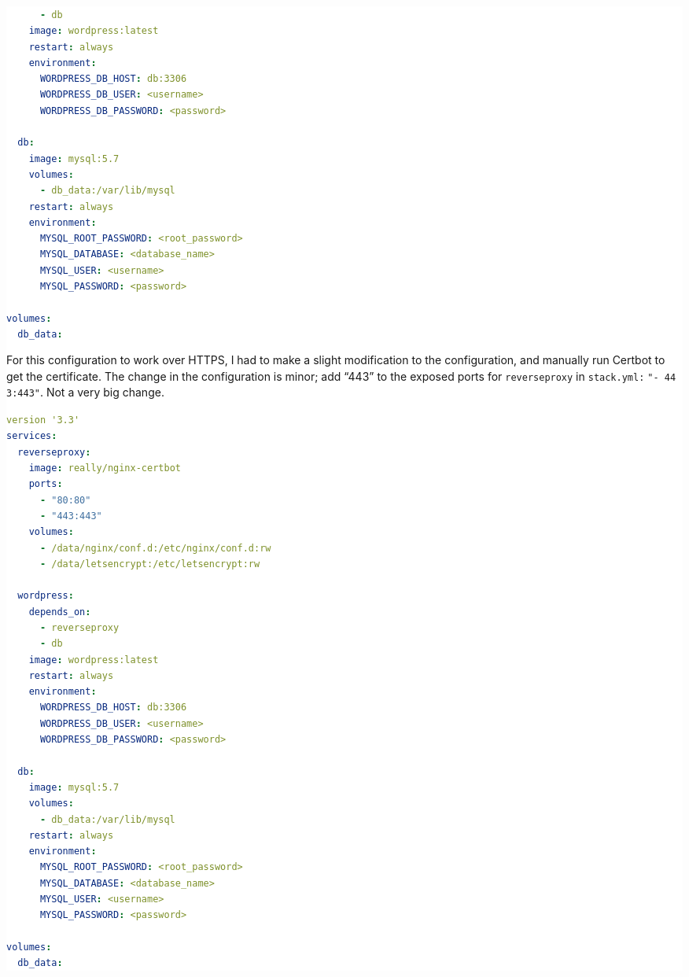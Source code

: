 ```yml
      - db
    image: wordpress:latest
    restart: always
    environment:
      WORDPRESS_DB_HOST: db:3306
      WORDPRESS_DB_USER: <username>
      WORDPRESS_DB_PASSWORD: <password>

  db:
    image: mysql:5.7
    volumes:
      - db_data:/var/lib/mysql
    restart: always
    environment:
      MYSQL_ROOT_PASSWORD: <root_password>
      MYSQL_DATABASE: <database_name>
      MYSQL_USER: <username>
      MYSQL_PASSWORD: <password>

volumes:
  db_data:
```

For this configuration to work over HTTPS, I had to make a slight modification to the configuration, and manually run Certbot to get the certificate.
The change in the configuration is minor; add “443” to the exposed ports for `reverseproxy` in `stack.yml:` `"- 443:443"`. Not a very big change.

```yml
version '3.3'
services:
  reverseproxy:
    image: really/nginx-certbot
    ports:
      - "80:80"
      - "443:443"
    volumes:
      - /data/nginx/conf.d:/etc/nginx/conf.d:rw
      - /data/letsencrypt:/etc/letsencrypt:rw

  wordpress:
    depends_on:
      - reverseproxy
      - db
    image: wordpress:latest
    restart: always
    environment:
      WORDPRESS_DB_HOST: db:3306
      WORDPRESS_DB_USER: <username>
      WORDPRESS_DB_PASSWORD: <password>

  db:
    image: mysql:5.7
    volumes:
      - db_data:/var/lib/mysql
    restart: always
    environment:
      MYSQL_ROOT_PASSWORD: <root_password>
      MYSQL_DATABASE: <database_name>
      MYSQL_USER: <username>
      MYSQL_PASSWORD: <password>

volumes:
  db_data:
```